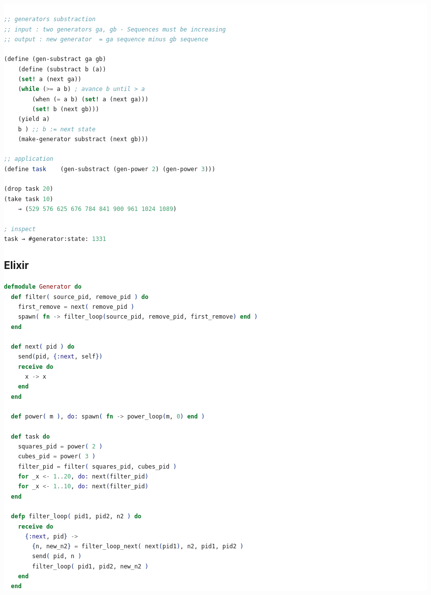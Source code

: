 ```scheme

;; generators substraction
;; input : two generators ga, gb - Sequences must be increasing
;; output : new generator  = ga sequence minus gb sequence

(define (gen-substract ga gb)
	(define (substract b (a))
	(set! a (next ga))
	(while (>= a b) ; avance b until > a
		(when (= a b) (set! a (next ga)))
		(set! b (next gb)))
	(yield a)
	b ) ;; b := next state
	(make-generator substract (next gb)))

;; application
(define task    (gen-substract (gen-power 2) (gen-power 3)))

(drop task 20)
(take task 10)
    → (529 576 625 676 784 841 900 961 1024 1089)

; inspect
task → #generator:state: 1331

```



## Elixir

```elixir
defmodule Generator do
  def filter( source_pid, remove_pid ) do
    first_remove = next( remove_pid )
    spawn( fn -> filter_loop(source_pid, remove_pid, first_remove) end )
  end

  def next( pid ) do
    send(pid, {:next, self})
    receive do
      x -> x
    end
  end

  def power( m ), do: spawn( fn -> power_loop(m, 0) end )

  def task do
    squares_pid = power( 2 )
    cubes_pid = power( 3 )
    filter_pid = filter( squares_pid, cubes_pid )
    for _x <- 1..20, do: next(filter_pid)
    for _x <- 1..10, do: next(filter_pid)
  end

  defp filter_loop( pid1, pid2, n2 ) do
    receive do
      {:next, pid} ->
        {n, new_n2} = filter_loop_next( next(pid1), n2, pid1, pid2 )
        send( pid, n )
        filter_loop( pid1, pid2, new_n2 )
    end
  end

```